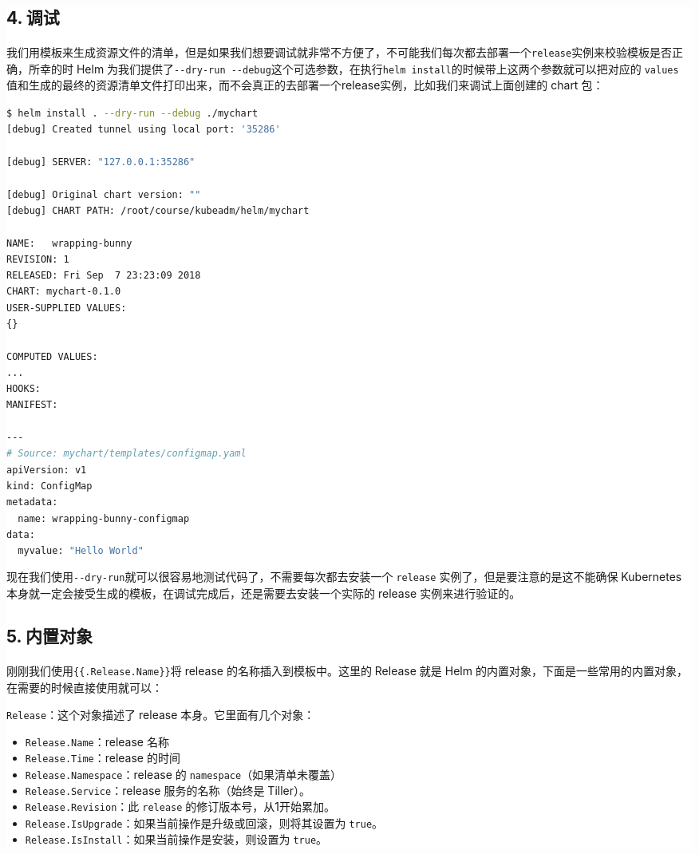 ##  4. 调试

我们用模板来生成资源文件的清单，但是如果我们想要调试就非常不方便了，不可能我们每次都去部署一个`release`实例来校验模板是否正确，所幸的时 Helm 为我们提供了`--dry-run --debug`这个可选参数，在执行`helm install`的时候带上这两个参数就可以把对应的 `values` 值和生成的最终的资源清单文件打印出来，而不会真正的去部署一个release实例，比如我们来调试上面创建的 chart 包：

```bash
$ helm install . --dry-run --debug ./mychart
[debug] Created tunnel using local port: '35286'

[debug] SERVER: "127.0.0.1:35286"

[debug] Original chart version: ""
[debug] CHART PATH: /root/course/kubeadm/helm/mychart

NAME:   wrapping-bunny
REVISION: 1
RELEASED: Fri Sep  7 23:23:09 2018
CHART: mychart-0.1.0
USER-SUPPLIED VALUES:
{}

COMPUTED VALUES:
...
HOOKS:
MANIFEST:

---
# Source: mychart/templates/configmap.yaml
apiVersion: v1
kind: ConfigMap
metadata:
  name: wrapping-bunny-configmap
data:
  myvalue: "Hello World"
```

现在我们使用`--dry-run`就可以很容易地测试代码了，不需要每次都去安装一个 `release` 实例了，但是要注意的是这不能确保 Kubernetes 本身就一定会接受生成的模板，在调试完成后，还是需要去安装一个实际的 release 实例来进行验证的。

##  5. 内置对象

刚刚我们使用`{{.Release.Name}}`将 release 的名称插入到模板中。这里的 Release 就是 Helm 的内置对象，下面是一些常用的内置对象，在需要的时候直接使用就可以：

`Release`：这个对象描述了 release 本身。它里面有几个对象：

 - `Release.Name`：release 名称
 - `Release.Time`：release 的时间
 - `Release.Namespace`：release 的 `namespace`（如果清单未覆盖）
 - `Release.Service`：release 服务的名称（始终是 Tiller）。
 - `Release.Revision`：此 `release` 的修订版本号，从1开始累加。
 - `Release.IsUpgrade`：如果当前操作是升级或回滚，则将其设置为 `true`。
 - `Release.IsInstall`：如果当前操作是安装，则设置为 `true`。
